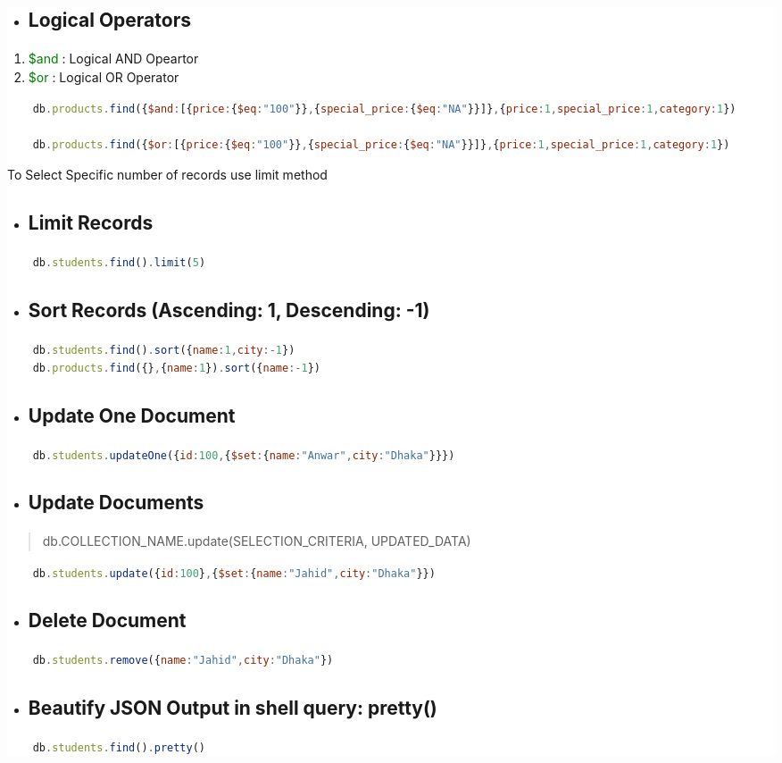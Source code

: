 - ## Logical Operators
1. <font style="color:green">$and </font>: Logical AND Opeartor
2. <font style="color:green">$or </font>: Logical OR Operator
```javascript
	db.products.find({$and:[{price:{$eq:"100"}},{special_price:{$eq:"NA"}}]},{price:1,special_price:1,category:1})

	db.products.find({$or:[{price:{$eq:"100"}},{special_price:{$eq:"NA"}}]},{price:1,special_price:1,category:1})
```

To Select Specific number of records use limit method
- ## Limit Records
```javascript
	db.students.find().limit(5)
```
- ## Sort Records (Ascending: 1, Descending: -1)
```javascript
	db.students.find().sort({name:1,city:-1})
	db.products.find({},{name:1}).sort({name:-1})
```
- ## Update One Document
```javascript
	db.students.updateOne({id:100,{$set:{name:"Anwar",city:"Dhaka"}}})

```
- ## Update Documents
> db.COLLECTION_NAME.update(SELECTION_CRITERIA, UPDATED_DATA)
```javascript
	db.students.update({id:100},{$set:{name:"Jahid",city:"Dhaka"}})
```
- ## Delete Document
```javascript
	db.students.remove({name:"Jahid",city:"Dhaka"})
```
- ## Beautify JSON Output in shell query:  pretty()
```javascript
	db.students.find().pretty()
```
